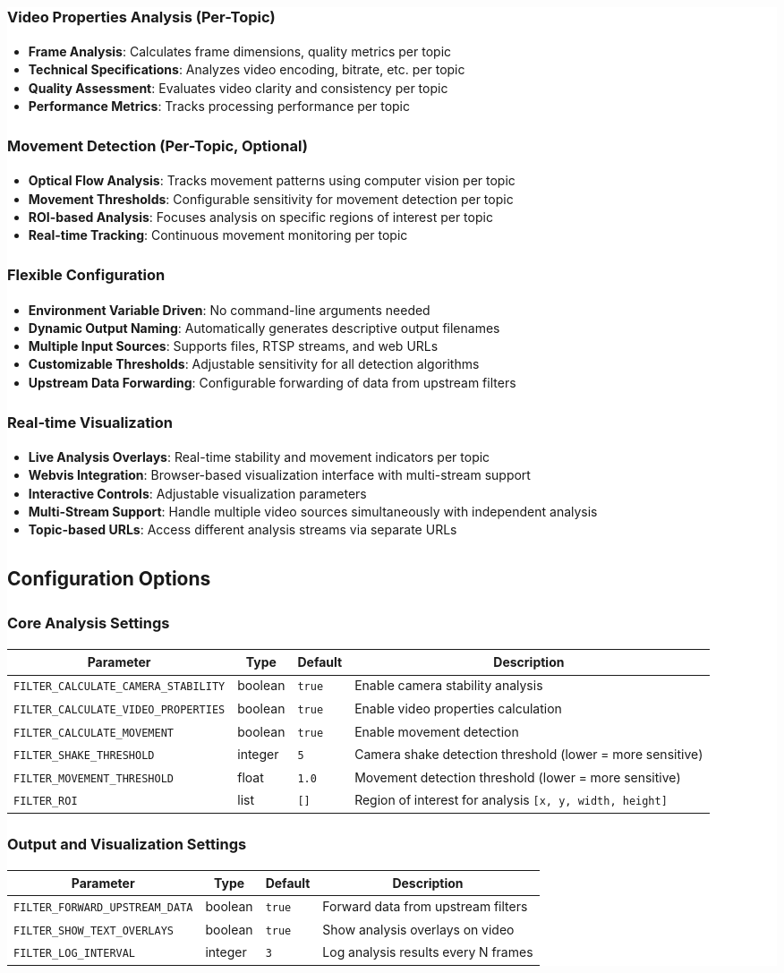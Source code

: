 ### **Video Properties Analysis (Per-Topic)**
- **Frame Analysis**: Calculates frame dimensions, quality metrics per topic
- **Technical Specifications**: Analyzes video encoding, bitrate, etc. per topic
- **Quality Assessment**: Evaluates video clarity and consistency per topic
- **Performance Metrics**: Tracks processing performance per topic

### **Movement Detection (Per-Topic, Optional)**
- **Optical Flow Analysis**: Tracks movement patterns using computer vision per topic
- **Movement Thresholds**: Configurable sensitivity for movement detection per topic
- **ROI-based Analysis**: Focuses analysis on specific regions of interest per topic
- **Real-time Tracking**: Continuous movement monitoring per topic

### **Flexible Configuration**
- **Environment Variable Driven**: No command-line arguments needed
- **Dynamic Output Naming**: Automatically generates descriptive output filenames
- **Multiple Input Sources**: Supports files, RTSP streams, and web URLs
- **Customizable Thresholds**: Adjustable sensitivity for all detection algorithms
- **Upstream Data Forwarding**: Configurable forwarding of data from upstream filters

### **Real-time Visualization**
- **Live Analysis Overlays**: Real-time stability and movement indicators per topic
- **Webvis Integration**: Browser-based visualization interface with multi-stream support
- **Interactive Controls**: Adjustable visualization parameters
- **Multi-Stream Support**: Handle multiple video sources simultaneously with independent analysis
- **Topic-based URLs**: Access different analysis streams via separate URLs

## Configuration Options

### Core Analysis Settings

| Parameter | Type | Default | Description |
|-----------|------|---------|-------------|
| `FILTER_CALCULATE_CAMERA_STABILITY` | boolean | `true` | Enable camera stability analysis |
| `FILTER_CALCULATE_VIDEO_PROPERTIES` | boolean | `true` | Enable video properties calculation |
| `FILTER_CALCULATE_MOVEMENT` | boolean | `true` | Enable movement detection |
| `FILTER_SHAKE_THRESHOLD` | integer | `5` | Camera shake detection threshold (lower = more sensitive) |
| `FILTER_MOVEMENT_THRESHOLD` | float | `1.0` | Movement detection threshold (lower = more sensitive) |
| `FILTER_ROI` | list | `[]` | Region of interest for analysis `[x, y, width, height]` |

### Output and Visualization Settings

| Parameter | Type | Default | Description |
|-----------|------|---------|-------------|
| `FILTER_FORWARD_UPSTREAM_DATA` | boolean | `true` | Forward data from upstream filters |
| `FILTER_SHOW_TEXT_OVERLAYS` | boolean | `true` | Show analysis overlays on video |
| `FILTER_LOG_INTERVAL` | integer | `3` | Log analysis results every N frames |
